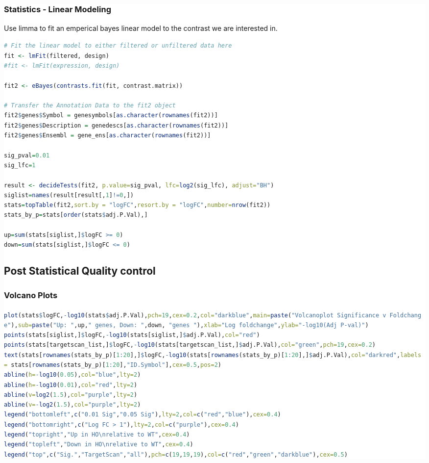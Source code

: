 ### Statistics - Linear Modeling

Use limma to fit an emperical bayes linear model to the contrast we are interested in.

``` r
# Fit the linear model to either filtered or unfiltered data here
fit <- lmFit(filtered, design)
#fit <- lmFit(expression, design)

fit2 <- eBayes(contrasts.fit(fit, contrast.matrix))

# Transfer the Annotation Data to the fit2 object
fit2$genes$Symbol = genesymbols[as.character(rownames(fit2))]
fit2$genes$Description = genedescs[as.character(rownames(fit2))]
fit2$genes$Ensembl = gene_ens[as.character(rownames(fit2))]

sig_pval=0.01
sig_lfc=1

result <- decideTests(fit2, p.value=sig_pval, lfc=log2(sig_lfc), adjust="BH")
siglist=names(result[result[,1]!=0,])
stats=topTable(fit2,sort.by = "logFC",resort.by = "logFC",number=nrow(fit2))
stats_by_p=stats[order(stats$adj.P.Val),] 

up=sum(stats[siglist,]$logFC >= 0)
down=sum(stats[siglist,]$logFC <= 0)
```

Post Statistical Quality control
--------------------------------

### Volcano Plots

``` r
plot(stats$logFC,-log10(stats$adj.P.Val),pch=19,cex=0.2,col="darkblue",main=paste("Volcanoplot Significance v Foldchange"),sub=paste("Up: ",up," genes, Down: ",down, "genes "),xlab="Log foldchange",ylab="-log10(Adj P-val)")
points(stats[siglist,]$logFC,-log10(stats[siglist,]$adj.P.Val),col="red")
points(stats[targetscan_list,]$logFC,-log10(stats[targetscan_list,]$adj.P.Val),col="green",pch=19,cex=0.2)
text(stats[rownames(stats_by_p)[1:20],]$logFC,-log10(stats[rownames(stats_by_p)[1:20],]$adj.P.Val),col="darkred",labels = stats[rownames(stats_by_p)[1:20],"ID.Symbol"],cex=0.5,pos=2)
abline(h=-log10(0.05),col="blue",lty=2)
abline(h=-log10(0.01),col="red",lty=2)
abline(v=log2(1.5),col="purple",lty=2)
abline(v=-log2(1.5),col="purple",lty=2)
legend("bottomleft",c("0.01 Sig","0.05 Sig"),lty=2,col=c("red","blue"),cex=0.4)
legend("bottomright",c("Log FC > 1"),lty=2,col=c("purple"),cex=0.4)
legend("topright","Up in HO\nrelative to WT",cex=0.4)
legend("topleft","Down in HO\nrelative to WT",cex=0.4)
legend("top",c("Sig.","TargetScan","all"),pch=c(19,19,19),col=c("red","green","darkblue"),cex=0.5)
```
